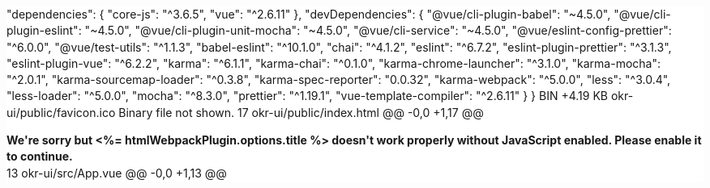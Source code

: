   "dependencies": {
    "core-js": "^3.6.5",
    "vue": "^2.6.11"
  },
  "devDependencies": {
    "@vue/cli-plugin-babel": "~4.5.0",
    "@vue/cli-plugin-eslint": "~4.5.0",
    "@vue/cli-plugin-unit-mocha": "~4.5.0",
    "@vue/cli-service": "~4.5.0",
    "@vue/eslint-config-prettier": "^6.0.0",
    "@vue/test-utils": "^1.1.3",
    "babel-eslint": "^10.1.0",
    "chai": "^4.1.2",
    "eslint": "^6.7.2",
    "eslint-plugin-prettier": "^3.1.3",
    "eslint-plugin-vue": "^6.2.2",
    "karma": "^6.1.1",
    "karma-chai": "^0.1.0",
    "karma-chrome-launcher": "^3.1.0",
    "karma-mocha": "^2.0.1",
    "karma-sourcemap-loader": "^0.3.8",
    "karma-spec-reporter": "0.0.32",
    "karma-webpack": "^5.0.0",
    "less": "^3.0.4",
    "less-loader": "^5.0.0",
    "mocha": "^8.3.0",
    "prettier": "^1.19.1",
    "vue-template-compiler": "^2.6.11"
  }
}
 BIN +4.19 KB okr-ui/public/favicon.ico 
Binary file not shown.
 17  okr-ui/public/index.html 
@@ -0,0 +1,17 @@
<!DOCTYPE html>
<html lang="">
  <head>
    <meta charset="utf-8">
    <meta http-equiv="X-UA-Compatible" content="IE=edge">
    <meta name="viewport" content="width=device-width,initial-scale=1.0">
    <link rel="icon" href="<%= BASE_URL %>favicon.ico">
    <title><%= htmlWebpackPlugin.options.title %></title>
  </head>
  <body>
    <noscript>
      <strong>We're sorry but <%= htmlWebpackPlugin.options.title %> doesn't work properly without JavaScript enabled. Please enable it to continue.</strong>
    </noscript>
    <div id="app"></div>
    <!-- built files will be auto injected -->
  </body>
</html>
 13  okr-ui/src/App.vue 
@@ -0,0 +1,13 @@
<template>
  <div id="app">
    <okr-icon></okr-icon>
    <okt-btn></okt-btn>
  </div>
</template>
